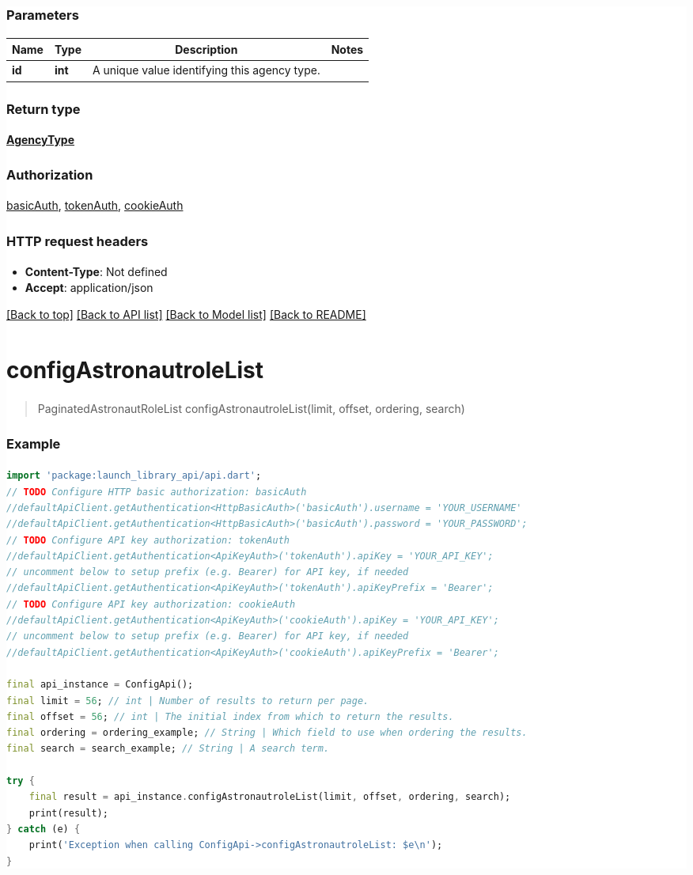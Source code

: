 ### Parameters

Name | Type | Description  | Notes
------------- | ------------- | ------------- | -------------
 **id** | **int**| A unique value identifying this agency type. | 

### Return type

[**AgencyType**](AgencyType.md)

### Authorization

[basicAuth](../README.md#basicAuth), [tokenAuth](../README.md#tokenAuth), [cookieAuth](../README.md#cookieAuth)

### HTTP request headers

 - **Content-Type**: Not defined
 - **Accept**: application/json

[[Back to top]](#) [[Back to API list]](../README.md#documentation-for-api-endpoints) [[Back to Model list]](../README.md#documentation-for-models) [[Back to README]](../README.md)

# **configAstronautroleList**
> PaginatedAstronautRoleList configAstronautroleList(limit, offset, ordering, search)



### Example
```dart
import 'package:launch_library_api/api.dart';
// TODO Configure HTTP basic authorization: basicAuth
//defaultApiClient.getAuthentication<HttpBasicAuth>('basicAuth').username = 'YOUR_USERNAME'
//defaultApiClient.getAuthentication<HttpBasicAuth>('basicAuth').password = 'YOUR_PASSWORD';
// TODO Configure API key authorization: tokenAuth
//defaultApiClient.getAuthentication<ApiKeyAuth>('tokenAuth').apiKey = 'YOUR_API_KEY';
// uncomment below to setup prefix (e.g. Bearer) for API key, if needed
//defaultApiClient.getAuthentication<ApiKeyAuth>('tokenAuth').apiKeyPrefix = 'Bearer';
// TODO Configure API key authorization: cookieAuth
//defaultApiClient.getAuthentication<ApiKeyAuth>('cookieAuth').apiKey = 'YOUR_API_KEY';
// uncomment below to setup prefix (e.g. Bearer) for API key, if needed
//defaultApiClient.getAuthentication<ApiKeyAuth>('cookieAuth').apiKeyPrefix = 'Bearer';

final api_instance = ConfigApi();
final limit = 56; // int | Number of results to return per page.
final offset = 56; // int | The initial index from which to return the results.
final ordering = ordering_example; // String | Which field to use when ordering the results.
final search = search_example; // String | A search term.

try {
    final result = api_instance.configAstronautroleList(limit, offset, ordering, search);
    print(result);
} catch (e) {
    print('Exception when calling ConfigApi->configAstronautroleList: $e\n');
}
```
